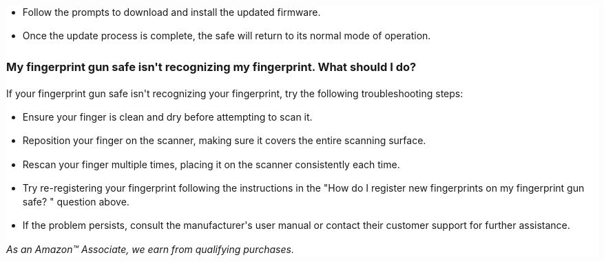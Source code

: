 - Follow the prompts to download and install the updated firmware.

- Once the update process is complete, the safe will return to its normal mode of operation.

### My fingerprint gun safe isn't recognizing my fingerprint. What should I do?

If your fingerprint gun safe isn't recognizing your fingerprint, try the following troubleshooting steps:

- Ensure your finger is clean and dry before attempting to scan it.

- Reposition your finger on the scanner, making sure it covers the entire scanning surface.

- Rescan your finger multiple times, placing it on the scanner consistently each time.

- Try re-registering your fingerprint following the instructions in the "How do I register new fingerprints on my fingerprint gun safe? " question above.

- If the problem persists, consult the manufacturer's user manual or contact their customer support for further assistance.

_As an Amazon™ Associate, we earn from qualifying purchases._
